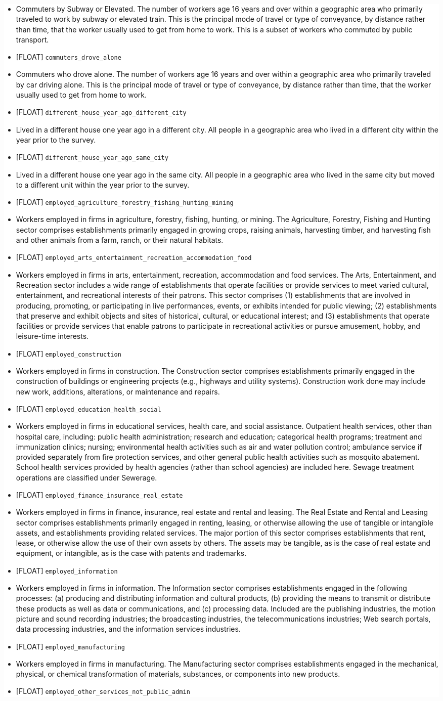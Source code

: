  - Commuters by Subway or Elevated. The number of workers age 16 years and over within a geographic area who primarily traveled to work by subway or elevated train.  This is the principal mode of travel or type of conveyance, by distance rather than time, that the worker usually used to get from home to work.  This is a subset of workers who commuted by public transport.
* [FLOAT]     `commuters_drove_alone`
 - Commuters who drove alone. The number of workers age 16 years and over within a geographic area who primarily traveled by car driving alone. This is the principal mode of travel or type of conveyance, by distance rather than time, that the worker usually used to get from home to work.
* [FLOAT]     `different_house_year_ago_different_city`
 - Lived in a different house one year ago in a different city. All people in a geographic area who lived in a different city within the year prior to the survey.
* [FLOAT]     `different_house_year_ago_same_city`
 - Lived in a different house one year ago in the same city. All people in a geographic area who lived in the same city but moved to a different unit within the year prior to the survey.
* [FLOAT]     `employed_agriculture_forestry_fishing_hunting_mining`
 - Workers employed in firms in agriculture, forestry, fishing, hunting, or mining. The Agriculture, Forestry, Fishing and Hunting sector comprises establishments primarily engaged in growing crops, raising animals, harvesting timber, and harvesting fish and other animals from a farm, ranch, or their natural habitats.
* [FLOAT]     `employed_arts_entertainment_recreation_accommodation_food`
 - Workers employed in firms in arts, entertainment, recreation, accommodation and food services. The Arts, Entertainment, and Recreation sector includes a wide range of establishments that operate facilities or provide services to meet varied cultural, entertainment, and recreational interests of their patrons. This sector comprises (1) establishments that are involved in producing, promoting, or participating in live performances, events, or exhibits intended for public viewing; (2) establishments that preserve and exhibit objects and sites of historical, cultural, or educational interest; and (3) establishments that operate facilities or provide services that enable patrons to participate in recreational activities or pursue amusement, hobby, and leisure-time interests.
* [FLOAT]     `employed_construction`
 - Workers employed in firms in construction. The Construction sector comprises establishments primarily engaged in the construction of buildings or engineering projects (e.g., highways and utility systems). Construction work done may include new work, additions, alterations, or maintenance and repairs.
* [FLOAT]     `employed_education_health_social`
 - Workers employed in firms in educational services, health care, and social assistance. Outpatient health services, other than hospital care, including: public health administration; research and education; categorical health programs; treatment and immunization clinics; nursing; environmental health activities such as air and water pollution control; ambulance service if provided separately from fire protection services, and other general public health activities such as mosquito abatement. School health services provided by health agencies (rather than school agencies) are included here. Sewage treatment operations are classified under Sewerage.
* [FLOAT]     `employed_finance_insurance_real_estate`
 - Workers employed in firms in finance, insurance, real estate and rental and leasing. The Real Estate and Rental and Leasing sector comprises establishments primarily engaged in renting, leasing, or otherwise allowing the use of tangible or intangible assets, and establishments providing related services. The major portion of this sector comprises establishments that rent, lease, or otherwise allow the use of their own assets by others. The assets may be tangible, as is the case of real estate and equipment, or intangible, as is the case with patents and trademarks.
* [FLOAT]     `employed_information`
 - Workers employed in firms in information. The Information sector comprises establishments engaged in the following processes: (a) producing and distributing information and cultural products, (b) providing the means to transmit or distribute these products as well as data or communications, and (c) processing data. Included are the publishing industries, the motion picture and sound recording industries; the broadcasting industries, the telecommunications industries; Web search portals, data processing industries, and the information services industries.
* [FLOAT]     `employed_manufacturing`
 - Workers employed in firms in manufacturing. The Manufacturing sector comprises establishments engaged in the mechanical, physical, or chemical transformation of materials, substances, or components into new products.
* [FLOAT]     `employed_other_services_not_public_admin`